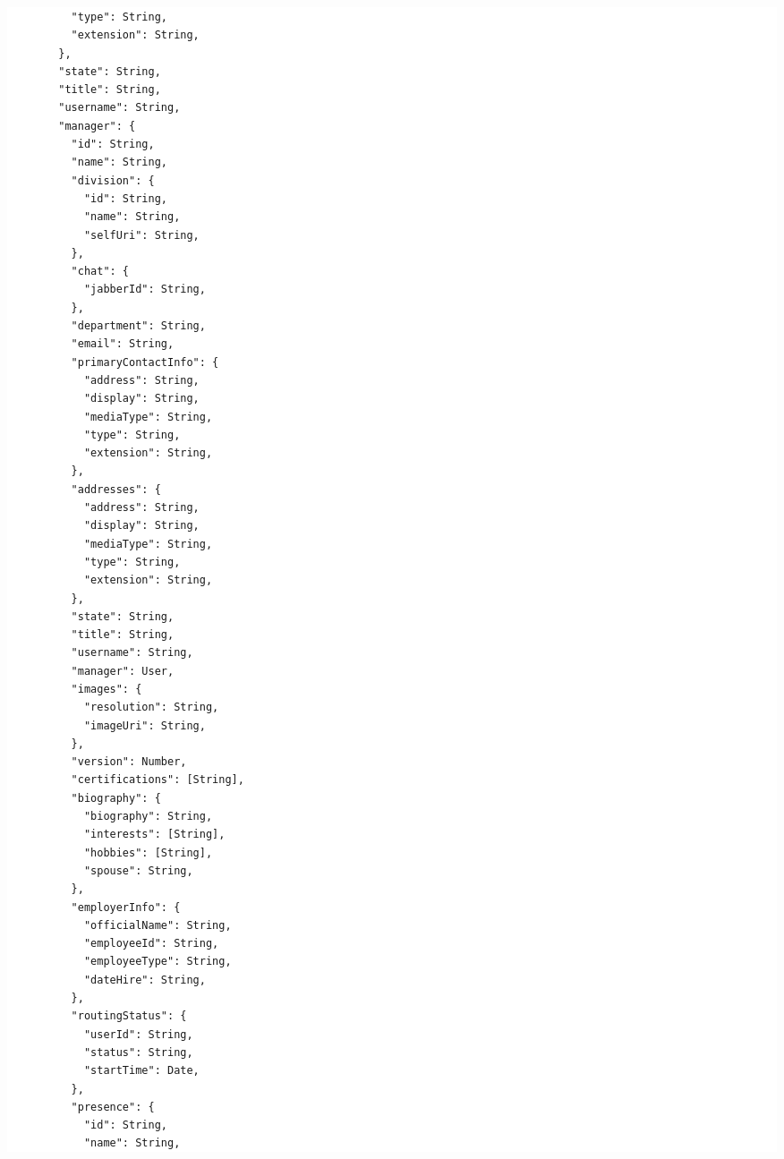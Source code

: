 ```{"language":"json", "maxHeight": "250px"}
          "type": String, 
          "extension": String, 
        },  
        "state": String, 
        "title": String, 
        "username": String, 
        "manager": { 
          "id": String, 
          "name": String, 
          "division": { 
            "id": String, 
            "name": String, 
            "selfUri": String, 
          },  
          "chat": { 
            "jabberId": String, 
          },  
          "department": String, 
          "email": String, 
          "primaryContactInfo": { 
            "address": String, 
            "display": String, 
            "mediaType": String, 
            "type": String, 
            "extension": String, 
          },  
          "addresses": { 
            "address": String, 
            "display": String, 
            "mediaType": String, 
            "type": String, 
            "extension": String, 
          },  
          "state": String, 
          "title": String, 
          "username": String, 
          "manager": User, 
          "images": { 
            "resolution": String, 
            "imageUri": String, 
          },  
          "version": Number, 
          "certifications": [String], 
          "biography": { 
            "biography": String, 
            "interests": [String], 
            "hobbies": [String], 
            "spouse": String, 
          },  
          "employerInfo": { 
            "officialName": String, 
            "employeeId": String, 
            "employeeType": String, 
            "dateHire": String, 
          },  
          "routingStatus": { 
            "userId": String, 
            "status": String, 
            "startTime": Date, 
          },  
          "presence": { 
            "id": String, 
            "name": String, 
```